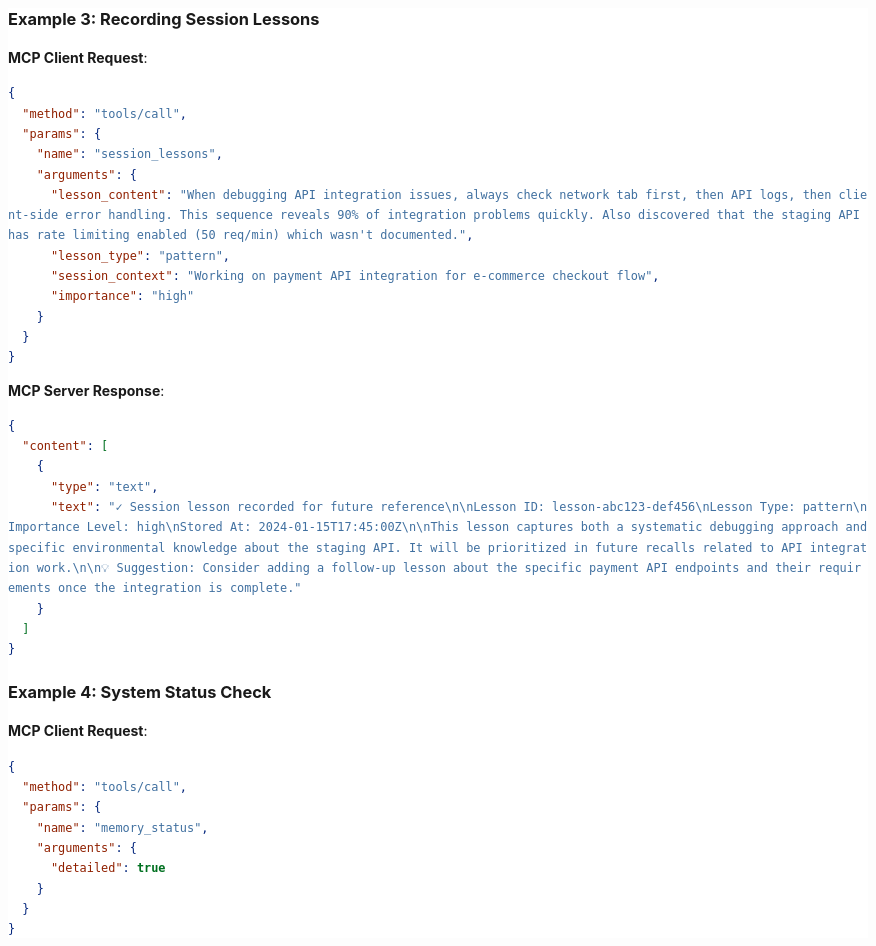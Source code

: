 ### Example 3: Recording Session Lessons

**MCP Client Request**:
```json
{
  "method": "tools/call",
  "params": {
    "name": "session_lessons",
    "arguments": {
      "lesson_content": "When debugging API integration issues, always check network tab first, then API logs, then client-side error handling. This sequence reveals 90% of integration problems quickly. Also discovered that the staging API has rate limiting enabled (50 req/min) which wasn't documented.",
      "lesson_type": "pattern",
      "session_context": "Working on payment API integration for e-commerce checkout flow",
      "importance": "high"
    }
  }
}
```

**MCP Server Response**:
```json
{
  "content": [
    {
      "type": "text",
      "text": "✓ Session lesson recorded for future reference\n\nLesson ID: lesson-abc123-def456\nLesson Type: pattern\nImportance Level: high\nStored At: 2024-01-15T17:45:00Z\n\nThis lesson captures both a systematic debugging approach and specific environmental knowledge about the staging API. It will be prioritized in future recalls related to API integration work.\n\n💡 Suggestion: Consider adding a follow-up lesson about the specific payment API endpoints and their requirements once the integration is complete."
    }
  ]
}
```

### Example 4: System Status Check

**MCP Client Request**:
```json
{
  "method": "tools/call",
  "params": {
    "name": "memory_status",
    "arguments": {
      "detailed": true
    }
  }
}
```
